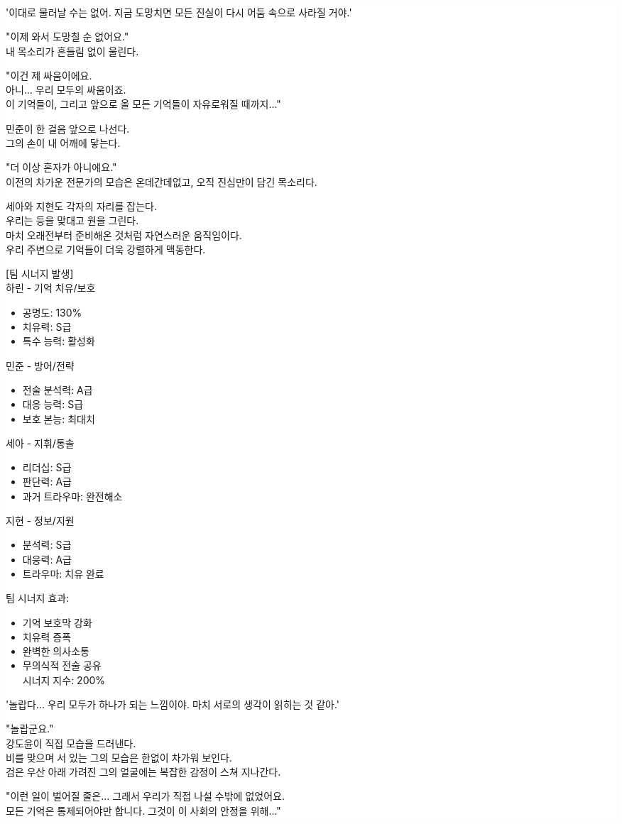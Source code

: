 '이대로 물러날 수는 없어. 지금 도망치면 모든 진실이 다시 어둠 속으로 사라질 거야.'

"이제 와서 도망칠 순 없어요."  
내 목소리가 흔들림 없이 울린다. 

"이건 제 싸움이에요.  
아니... 우리 모두의 싸움이죠.  
이 기억들이, 그리고 앞으로 올 모든 기억들이 자유로워질 때까지..."

민준이 한 걸음 앞으로 나선다.  
그의 손이 내 어깨에 닿는다. 

"더 이상 혼자가 아니에요."  
이전의 차가운 전문가의 모습은 온데간데없고, 오직 진심만이 담긴 목소리다.

세아와 지현도 각자의 자리를 잡는다.  
우리는 등을 맞대고 원을 그린다.  
마치 오래전부터 준비해온 것처럼 자연스러운 움직임이다.  
우리 주변으로 기억들이 더욱 강렬하게 맥동한다.

[팀 시너지 발생]  
하린 - 기억 치유/보호  
- 공명도: 130%  
- 치유력: S급  
- 특수 능력: 활성화

민준 - 방어/전략  
- 전술 분석력: A급  
- 대응 능력: S급  
- 보호 본능: 최대치

세아 - 지휘/통솔  
- 리더십: S급  
- 판단력: A급  
- 과거 트라우마: 완전해소

지현 - 정보/지원  
- 분석력: S급  
- 대응력: A급  
- 트라우마: 치유 완료

팀 시너지 효과:  
- 기억 보호막 강화  
- 치유력 증폭  
- 완벽한 의사소통  
- 무의식적 전술 공유  
시너지 지수: 200%

'놀랍다... 우리 모두가 하나가 되는 느낌이야. 마치 서로의 생각이 읽히는 것 같아.'

"놀랍군요."  
강도윤이 직접 모습을 드러낸다.  
비를 맞으며 서 있는 그의 모습은 한없이 차가워 보인다.  
검은 우산 아래 가려진 그의 얼굴에는 복잡한 감정이 스쳐 지나간다. 

"이런 일이 벌어질 줄은... 그래서 우리가 직접 나설 수밖에 없었어요.  
모든 기억은 통제되어야만 합니다. 그것이 이 사회의 안정을 위해..."
